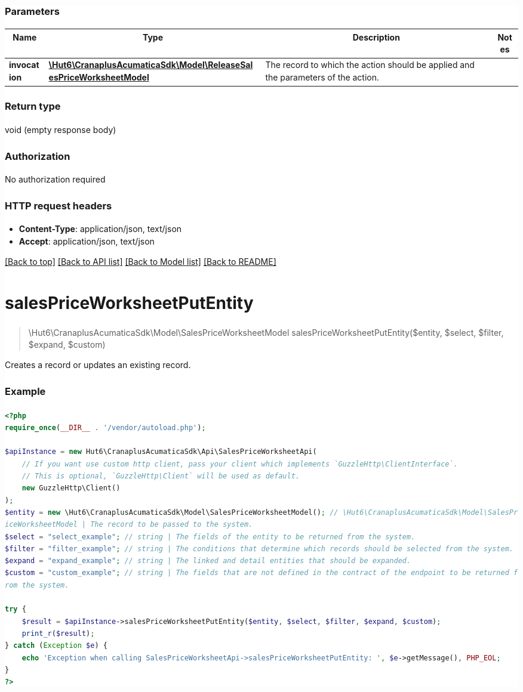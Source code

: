 ### Parameters

Name | Type | Description  | Notes
------------- | ------------- | ------------- | -------------
 **invocation** | [**\Hut6\CranaplusAcumaticaSdk\Model\ReleaseSalesPriceWorksheetModel**](../Model/ReleaseSalesPriceWorksheetModel.md)| The record to which the action should be applied and the parameters of the action. |

### Return type

void (empty response body)

### Authorization

No authorization required

### HTTP request headers

 - **Content-Type**: application/json, text/json
 - **Accept**: application/json, text/json

[[Back to top]](#) [[Back to API list]](../../README.md#documentation-for-api-endpoints) [[Back to Model list]](../../README.md#documentation-for-models) [[Back to README]](../../README.md)

# **salesPriceWorksheetPutEntity**
> \Hut6\CranaplusAcumaticaSdk\Model\SalesPriceWorksheetModel salesPriceWorksheetPutEntity($entity, $select, $filter, $expand, $custom)

Creates a record or updates an existing record.

### Example
```php
<?php
require_once(__DIR__ . '/vendor/autoload.php');

$apiInstance = new Hut6\CranaplusAcumaticaSdk\Api\SalesPriceWorksheetApi(
    // If you want use custom http client, pass your client which implements `GuzzleHttp\ClientInterface`.
    // This is optional, `GuzzleHttp\Client` will be used as default.
    new GuzzleHttp\Client()
);
$entity = new \Hut6\CranaplusAcumaticaSdk\Model\SalesPriceWorksheetModel(); // \Hut6\CranaplusAcumaticaSdk\Model\SalesPriceWorksheetModel | The record to be passed to the system.
$select = "select_example"; // string | The fields of the entity to be returned from the system.
$filter = "filter_example"; // string | The conditions that determine which records should be selected from the system.
$expand = "expand_example"; // string | The linked and detail entities that should be expanded.
$custom = "custom_example"; // string | The fields that are not defined in the contract of the endpoint to be returned from the system.

try {
    $result = $apiInstance->salesPriceWorksheetPutEntity($entity, $select, $filter, $expand, $custom);
    print_r($result);
} catch (Exception $e) {
    echo 'Exception when calling SalesPriceWorksheetApi->salesPriceWorksheetPutEntity: ', $e->getMessage(), PHP_EOL;
}
?>
```
